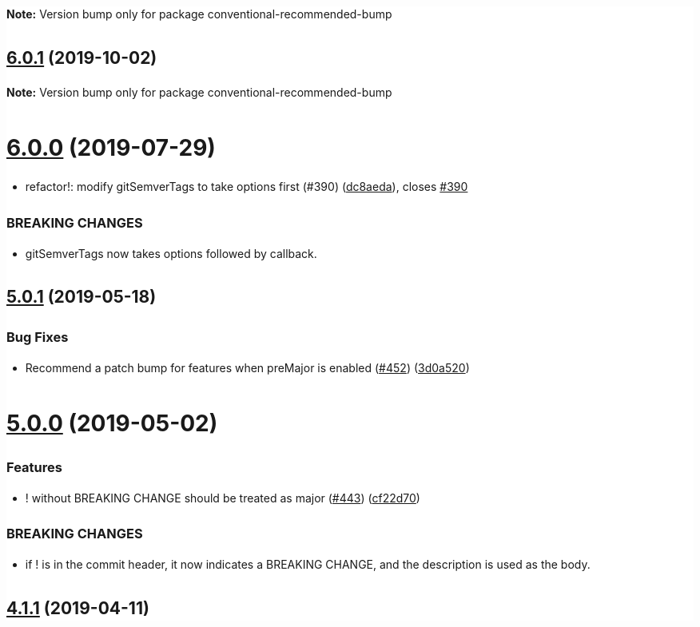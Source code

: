 **Note:** Version bump only for package conventional-recommended-bump

## [6.0.1](https://github.com/conventional-changelog/conventional-changelog/compare/conventional-recommended-bump@6.0.0...conventional-recommended-bump@6.0.1) (2019-10-02)

**Note:** Version bump only for package conventional-recommended-bump

# [6.0.0](https://github.com/conventional-changelog/conventional-changelog/compare/conventional-recommended-bump@5.0.1...conventional-recommended-bump@6.0.0) (2019-07-29)

* refactor!: modify gitSemverTags to take options first (#390) ([dc8aeda](https://github.com/conventional-changelog/conventional-changelog/commit/dc8aeda)), closes [#390](https://github.com/conventional-changelog/conventional-changelog/issues/390)

### BREAKING CHANGES

* gitSemverTags now takes options followed by callback.

## [5.0.1](https://github.com/conventional-changelog/conventional-changelog/compare/conventional-recommended-bump@5.0.0...conventional-recommended-bump@5.0.1) (2019-05-18)

### Bug Fixes

* Recommend a patch bump for features when preMajor is enabled ([#452](https://github.com/conventional-changelog/conventional-changelog/issues/452)) ([3d0a520](https://github.com/conventional-changelog/conventional-changelog/commit/3d0a520))

# [5.0.0](https://github.com/conventional-changelog/conventional-changelog/compare/conventional-recommended-bump@4.1.1...conventional-recommended-bump@5.0.0) (2019-05-02)

### Features

* ! without BREAKING CHANGE should be treated as major ([#443](https://github.com/conventional-changelog/conventional-changelog/issues/443)) ([cf22d70](https://github.com/conventional-changelog/conventional-changelog/commit/cf22d70))

### BREAKING CHANGES

* if ! is in the commit header, it now indicates a BREAKING CHANGE, and the description is used as the body.

## [4.1.1](https://github.com/conventional-changelog/conventional-changelog/compare/conventional-recommended-bump@4.1.0...conventional-recommended-bump@4.1.1) (2019-04-11)
